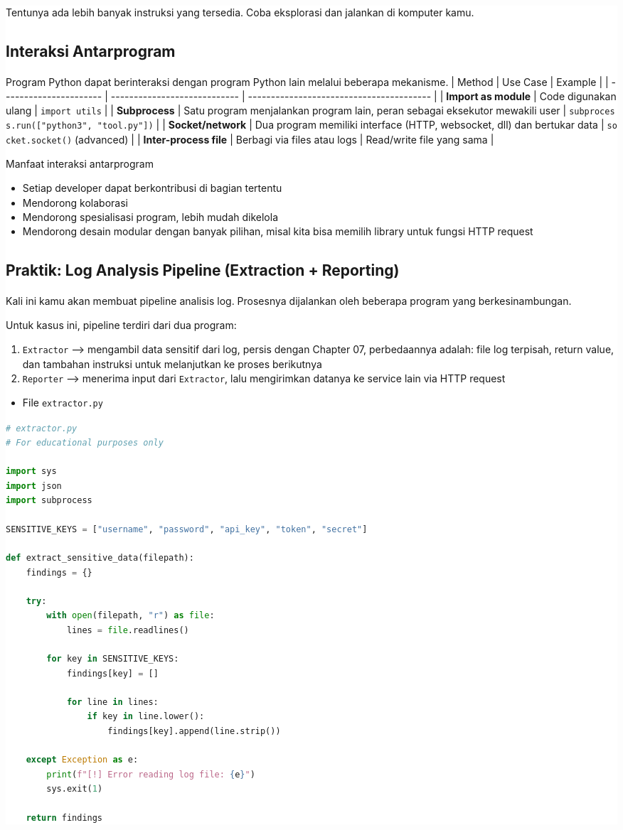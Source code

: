 Tentunya ada lebih banyak instruksi yang tersedia. Coba eksplorasi dan jalankan di komputer kamu.

## Interaksi Antarprogram

Program Python dapat berinteraksi dengan program Python lain melalui beberapa mekanisme.
| Method                 | Use Case                     | Example                                  |
| ---------------------- | ---------------------------- | ---------------------------------------- |
| **Import as module**   | Code digunakan ulang                  | `import utils`                           |
| **Subprocess**         | Satu program menjalankan program lain, peran sebagai eksekutor mewakili user      | `subprocess.run(["python3", "tool.py"])` |
| **Socket/network**     | Dua program memiliki interface (HTTP, websocket, dll) dan bertukar data           | `socket.socket()` (advanced)             |
| **Inter-process file** | Berbagi via files atau logs | Read/write file yang sama                |

Manfaat interaksi antarprogram
- Setiap developer dapat berkontribusi di bagian tertentu
- Mendorong kolaborasi
- Mendorong spesialisasi program, lebih mudah dikelola
- Mendorong desain modular dengan banyak pilihan, misal kita bisa memilih library untuk fungsi HTTP request

## Praktik: Log Analysis Pipeline (Extraction + Reporting)

Kali ini kamu akan membuat pipeline analisis log. Prosesnya dijalankan oleh beberapa program yang berkesinambungan.

Untuk kasus ini, pipeline terdiri dari dua program:
1. `Extractor` --> mengambil data sensitif dari log, persis dengan Chapter 07, perbedaannya adalah: file log terpisah, return value, dan tambahan instruksi untuk melanjutkan ke proses berikutnya
2. `Reporter` --> menerima input dari `Extractor`, lalu mengirimkan datanya ke service lain via HTTP request

- File `extractor.py`
```python
# extractor.py
# For educational purposes only

import sys
import json
import subprocess

SENSITIVE_KEYS = ["username", "password", "api_key", "token", "secret"]

def extract_sensitive_data(filepath):
    findings = {}

    try:
        with open(filepath, "r") as file:
            lines = file.readlines()

        for key in SENSITIVE_KEYS:
            findings[key] = []

            for line in lines:
                if key in line.lower():
                    findings[key].append(line.strip())

    except Exception as e:
        print(f"[!] Error reading log file: {e}")
        sys.exit(1)

    return findings


```